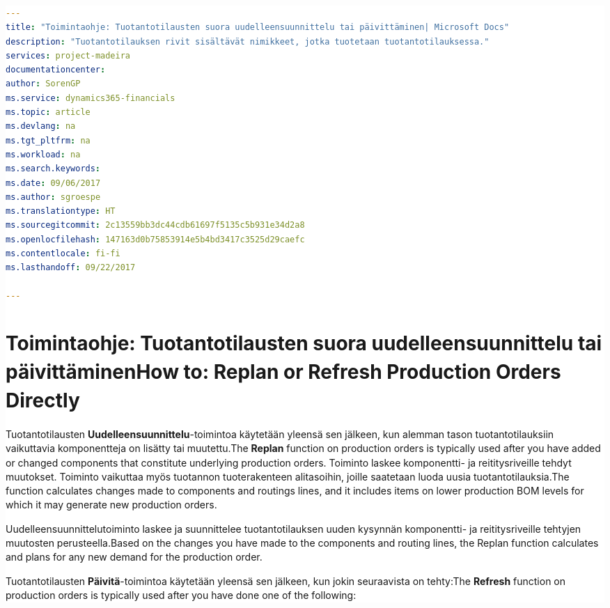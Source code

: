 ```yaml
---
title: "Toimintaohje: Tuotantotilausten suora uudelleensuunnittelu tai päivittäminen| Microsoft Docs"
description: "Tuotantotilauksen rivit sisältävät nimikkeet, jotka tuotetaan tuotantotilauksessa."
services: project-madeira
documentationcenter: 
author: SorenGP
ms.service: dynamics365-financials
ms.topic: article
ms.devlang: na
ms.tgt_pltfrm: na
ms.workload: na
ms.search.keywords: 
ms.date: 09/06/2017
ms.author: sgroespe
ms.translationtype: HT
ms.sourcegitcommit: 2c13559bb3dc44cdb61697f5135c5b931e34d2a8
ms.openlocfilehash: 147163d0b75853914e5b4bd3417c3525d29caefc
ms.contentlocale: fi-fi
ms.lasthandoff: 09/22/2017

---
```

# <a name="how-to-replan-or-refresh-production-orders-directly"></a><span data-ttu-id="cc17b-103">Toimintaohje: Tuotantotilausten suora uudelleensuunnittelu tai päivittäminen</span><span class="sxs-lookup"><span data-stu-id="cc17b-103">How to: Replan or Refresh Production Orders Directly</span></span>
<span data-ttu-id="cc17b-104">Tuotantotilausten **Uudelleensuunnittelu**-toimintoa käytetään yleensä sen jälkeen, kun alemman tason tuotantotilauksiin vaikuttavia komponentteja on lisätty tai muutettu.</span><span class="sxs-lookup"><span data-stu-id="cc17b-104">The **Replan** function on production orders is typically used after you have added or changed components that constitute underlying production orders.</span></span> <span data-ttu-id="cc17b-105">Toiminto laskee komponentti- ja reititysriveille tehdyt muutokset. Toiminto vaikuttaa myös tuotannon tuoterakenteen alitasoihin, joille saatetaan luoda uusia tuotantotilauksia.</span><span class="sxs-lookup"><span data-stu-id="cc17b-105">The function calculates changes made to components and routings lines, and it includes items on lower production BOM levels for which it may generate new production orders.</span></span>  

<span data-ttu-id="cc17b-106">Uudelleensuunnittelutoiminto laskee ja suunnittelee tuotantotilauksen uuden kysynnän komponentti- ja reititysriveille tehtyjen muutosten perusteella.</span><span class="sxs-lookup"><span data-stu-id="cc17b-106">Based on the changes you have made to the components and routing lines, the Replan function calculates and plans for any new demand for the production order.</span></span>  

<span data-ttu-id="cc17b-107">Tuotantotilausten **Päivitä**-toimintoa käytetään yleensä sen jälkeen, kun jokin seuraavista on tehty:</span><span class="sxs-lookup"><span data-stu-id="cc17b-107">The **Refresh** function on production orders is typically used after you have done one of the following:</span></span>
